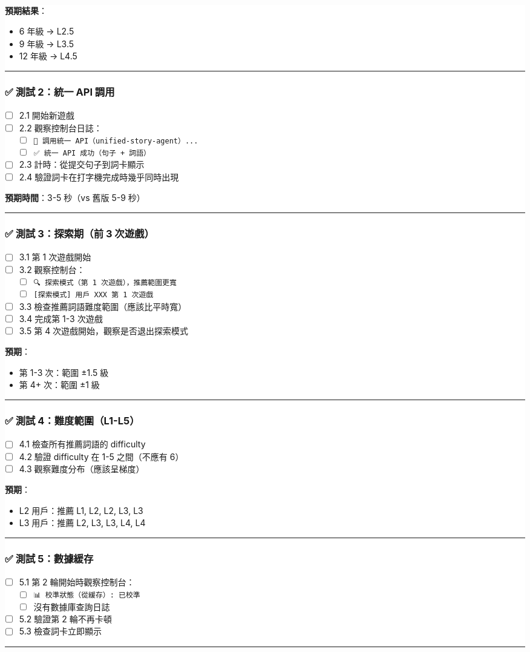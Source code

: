 **預期結果**：
- 6 年級 → L2.5
- 9 年級 → L3.5
- 12 年級 → L4.5

---

### ✅ 測試 2：統一 API 調用

- [ ] 2.1 開始新遊戲
- [ ] 2.2 觀察控制台日誌：
  - [ ] `🚀 調用統一 API（unified-story-agent）...`
  - [ ] `✅ 統一 API 成功（句子 + 詞語）`
- [ ] 2.3 計時：從提交句子到詞卡顯示
- [ ] 2.4 驗證詞卡在打字機完成時幾乎同時出現

**預期時間**：3-5 秒（vs 舊版 5-9 秒）

---

### ✅ 測試 3：探索期（前 3 次遊戲）

- [ ] 3.1 第 1 次遊戲開始
- [ ] 3.2 觀察控制台：
  - [ ] `🔍 探索模式（第 1 次遊戲），推薦範圍更寬`
  - [ ] `[探索模式] 用戶 XXX 第 1 次遊戲`
- [ ] 3.3 檢查推薦詞語難度範圍（應該比平時寬）
- [ ] 3.4 完成第 1-3 次遊戲
- [ ] 3.5 第 4 次遊戲開始，觀察是否退出探索模式

**預期**：
- 第 1-3 次：範圍 ±1.5 級
- 第 4+ 次：範圍 ±1 級

---

### ✅ 測試 4：難度範圍（L1-L5）

- [ ] 4.1 檢查所有推薦詞語的 difficulty
- [ ] 4.2 驗證 difficulty 在 1-5 之間（不應有 6）
- [ ] 4.3 觀察難度分布（應該呈梯度）

**預期**：
- L2 用戶：推薦 L1, L2, L2, L3, L3
- L3 用戶：推薦 L2, L3, L3, L4, L4

---

### ✅ 測試 5：數據緩存

- [ ] 5.1 第 2 輪開始時觀察控制台：
  - [ ] `📊 校準狀態（從緩存）: 已校準`
  - [ ] 沒有數據庫查詢日誌
- [ ] 5.2 驗證第 2 輪不再卡頓
- [ ] 5.3 檢查詞卡立即顯示

---